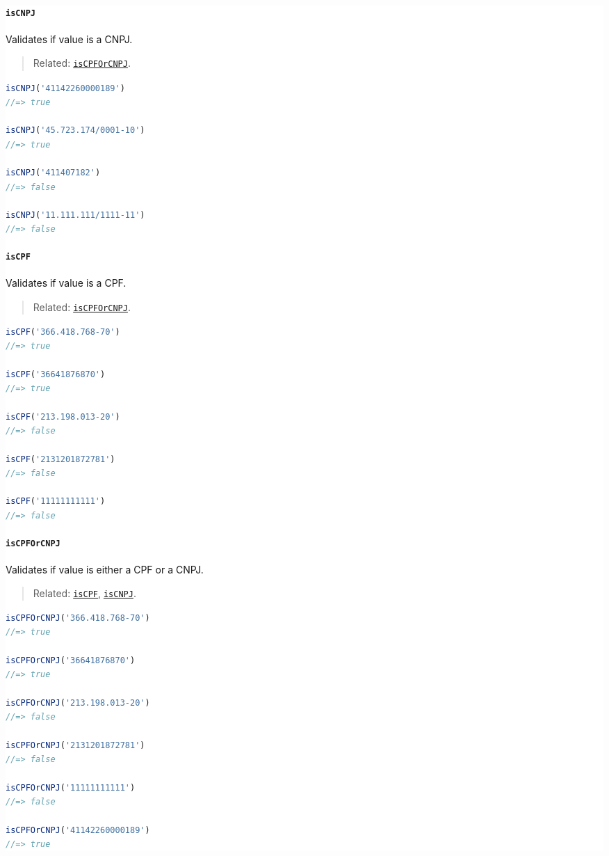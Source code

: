 #### `isCNPJ`

Validates if value is a CNPJ.

> Related: [`isCPFOrCNPJ`](#isCPFOrCNPJ).

```js
isCNPJ('41142260000189')
//=> true

isCNPJ('45.723.174/0001-10')
//=> true

isCNPJ('411407182')
//=> false

isCNPJ('11.111.111/1111-11')
//=> false
```

#### `isCPF`

Validates if value is a CPF.

> Related: [`isCPFOrCNPJ`](#isCPFOrCNPJ).

```js
isCPF('366.418.768-70')
//=> true

isCPF('36641876870')
//=> true

isCPF('213.198.013-20')
//=> false

isCPF('2131201872781')
//=> false

isCPF('11111111111')
//=> false
```

#### `isCPFOrCNPJ`

Validates if value is either a CPF or a CNPJ.

> Related: [`isCPF`](#isCPF), [`isCNPJ`](#isCNPJ).

```js
isCPFOrCNPJ('366.418.768-70')
//=> true

isCPFOrCNPJ('36641876870')
//=> true

isCPFOrCNPJ('213.198.013-20')
//=> false

isCPFOrCNPJ('2131201872781')
//=> false

isCPFOrCNPJ('11111111111')
//=> false

isCPFOrCNPJ('41142260000189')
//=> true

```